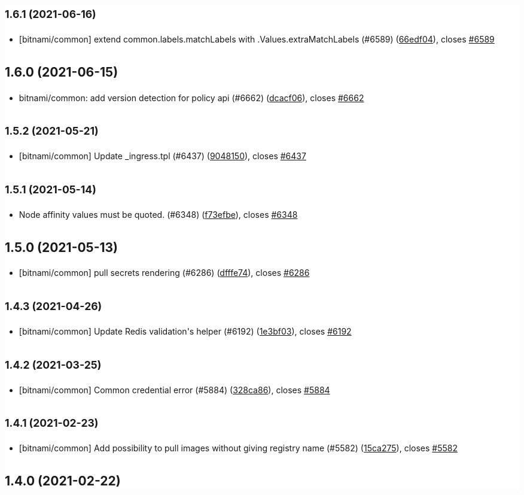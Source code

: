 ## <small>1.6.1 (2021-06-16)</small>

* [bitnami/common] extend common.labels.matchLabels with .Values.extraMatchLabels (#6589) ([66edf04](https://github.com/bitnami/charts/commit/66edf04e3e244c343a845f9c684edf4c8ea04406)), closes [#6589](https://github.com/bitnami/charts/issues/6589)

## 1.6.0 (2021-06-15)

* bitnami/common: add version detection for policy api (#6662) ([dcacf06](https://github.com/bitnami/charts/commit/dcacf06f6f2b6d622e2226935db22d5b8efa20b3)), closes [#6662](https://github.com/bitnami/charts/issues/6662)

## <small>1.5.2 (2021-05-21)</small>

* [bitnami/common] Update _ingress.tpl (#6437) ([9048150](https://github.com/bitnami/charts/commit/90481508542c4da588e0d71944592e6c4e8d36e4)), closes [#6437](https://github.com/bitnami/charts/issues/6437)

## <small>1.5.1 (2021-05-14)</small>

* Node affinity values must be quoted. (#6348) ([f73efbe](https://github.com/bitnami/charts/commit/f73efbe074436eda6276bbf32c781fa913c6a17a)), closes [#6348](https://github.com/bitnami/charts/issues/6348)

## 1.5.0 (2021-05-13)

* [bitnami/common] pull secrets rendering (#6286) ([dfffe74](https://github.com/bitnami/charts/commit/dfffe74c212a28e27f537dbee54c3b5a81c7d572)), closes [#6286](https://github.com/bitnami/charts/issues/6286)

## <small>1.4.3 (2021-04-26)</small>

* [bitnami/common] Update Redis validation's helper (#6192) ([1e3bf03](https://github.com/bitnami/charts/commit/1e3bf03e3aad56fd4dc159744626e25ec24c5772)), closes [#6192](https://github.com/bitnami/charts/issues/6192)

## <small>1.4.2 (2021-03-25)</small>

* [bitnami/common] Common credential error (#5884) ([328ca86](https://github.com/bitnami/charts/commit/328ca863515f6ef9fe188c71110be7b951719d66)), closes [#5884](https://github.com/bitnami/charts/issues/5884)

## <small>1.4.1 (2021-02-23)</small>

* [bitnami/common] Add possibility to pull images without giving registry name (#5582) ([15ca275](https://github.com/bitnami/charts/commit/15ca27520a16b590101fa39195f55017e2935a90)), closes [#5582](https://github.com/bitnami/charts/issues/5582)

## 1.4.0 (2021-02-22)
